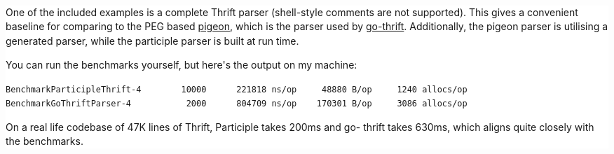 One of the included examples is a complete Thrift parser
(shell-style comments are not supported). This gives
a convenient baseline for comparing to the PEG based
[pigeon](https://github.com/PuerkitoBio/pigeon), which is the parser used by
[go-thrift](https://github.com/samuel/go-thrift). Additionally, the pigeon
parser is utilising a generated parser, while the participle parser is built at
run time.

You can run the benchmarks yourself, but here's the output on my machine:

    BenchmarkParticipleThrift-4        10000      221818 ns/op     48880 B/op     1240 allocs/op
    BenchmarkGoThriftParser-4           2000      804709 ns/op    170301 B/op     3086 allocs/op

On a real life codebase of 47K lines of Thrift, Participle takes 200ms and go-
thrift takes 630ms, which aligns quite closely with the benchmarks.
